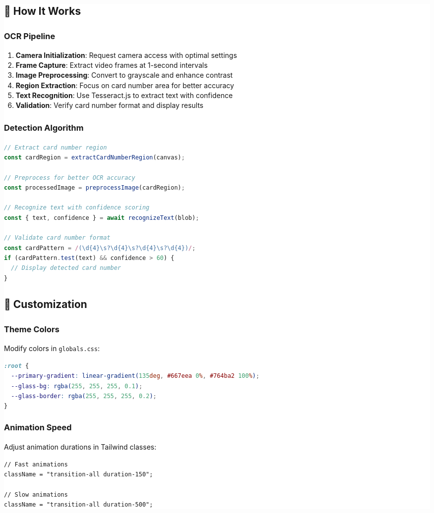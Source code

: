 ## 🎯 How It Works

### OCR Pipeline

1. **Camera Initialization**: Request camera access with optimal settings
2. **Frame Capture**: Extract video frames at 1-second intervals
3. **Image Preprocessing**: Convert to grayscale and enhance contrast
4. **Region Extraction**: Focus on card number area for better accuracy
5. **Text Recognition**: Use Tesseract.js to extract text with confidence
6. **Validation**: Verify card number format and display results

### Detection Algorithm

```typescript
// Extract card number region
const cardRegion = extractCardNumberRegion(canvas);

// Preprocess for better OCR accuracy
const processedImage = preprocessImage(cardRegion);

// Recognize text with confidence scoring
const { text, confidence } = await recognizeText(blob);

// Validate card number format
const cardPattern = /(\d{4}\s?\d{4}\s?\d{4}\s?\d{4})/;
if (cardPattern.test(text) && confidence > 60) {
  // Display detected card number
}
```

## 🎨 Customization

### Theme Colors

Modify colors in `globals.css`:

```css
:root {
  --primary-gradient: linear-gradient(135deg, #667eea 0%, #764ba2 100%);
  --glass-bg: rgba(255, 255, 255, 0.1);
  --glass-border: rgba(255, 255, 255, 0.2);
}
```

### Animation Speed

Adjust animation durations in Tailwind classes:

```tsx
// Fast animations
className = "transition-all duration-150";

// Slow animations
className = "transition-all duration-500";
```
